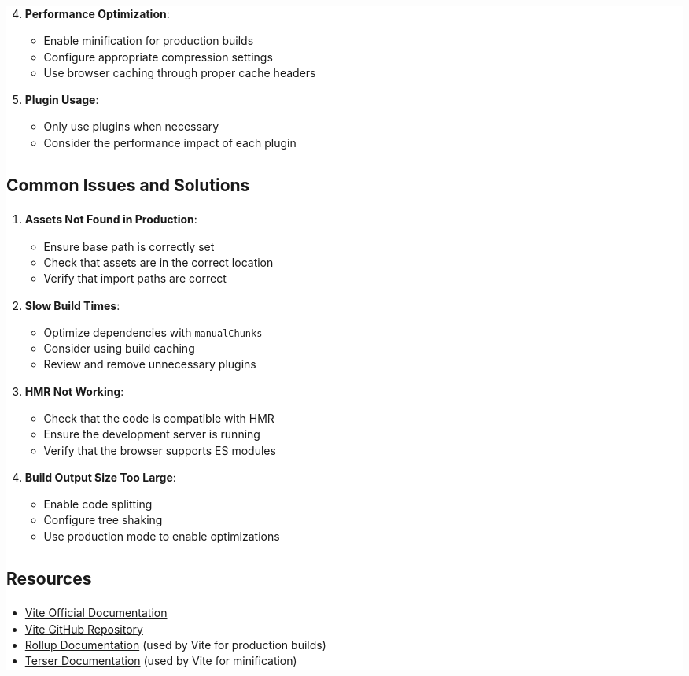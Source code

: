 4. **Performance Optimization**:
    - Enable minification for production builds
    - Configure appropriate compression settings
    - Use browser caching through proper cache headers

5. **Plugin Usage**:
    - Only use plugins when necessary
    - Consider the performance impact of each plugin

## Common Issues and Solutions

1. **Assets Not Found in Production**:
    - Ensure base path is correctly set
    - Check that assets are in the correct location
    - Verify that import paths are correct

2. **Slow Build Times**:
    - Optimize dependencies with `manualChunks`
    - Consider using build caching
    - Review and remove unnecessary plugins

3. **HMR Not Working**:
    - Check that the code is compatible with HMR
    - Ensure the development server is running
    - Verify that the browser supports ES modules

4. **Build Output Size Too Large**:
    - Enable code splitting
    - Configure tree shaking
    - Use production mode to enable optimizations

## Resources

- [Vite Official Documentation](https://vitejs.dev/)
- [Vite GitHub Repository](https://github.com/vitejs/vite)
- [Rollup Documentation](https://rollupjs.org/) (used by Vite for production builds)
- [Terser Documentation](https://terser.org/) (used by Vite for minification)
